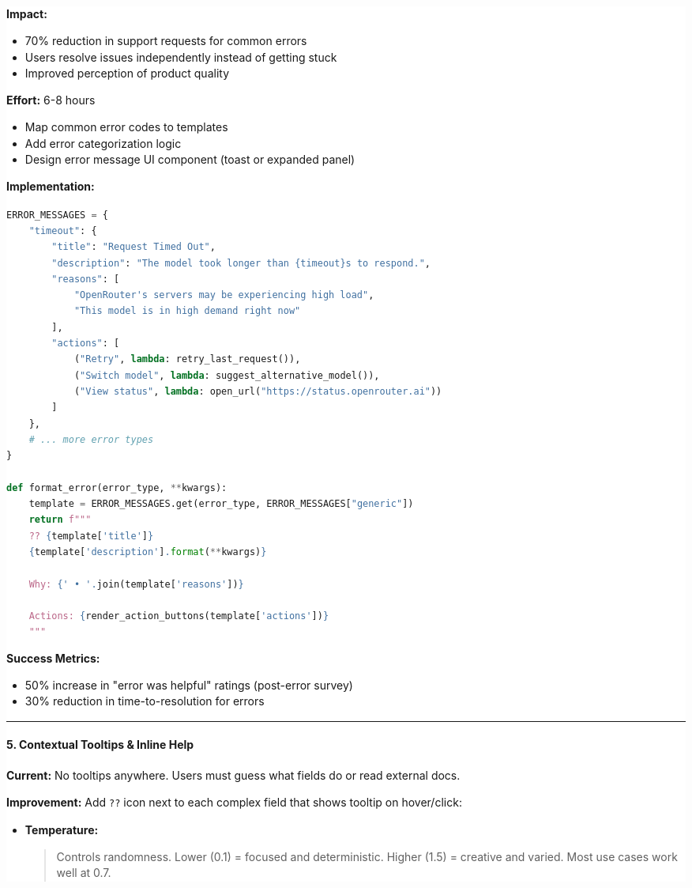 **Impact:**
- 70% reduction in support requests for common errors
- Users resolve issues independently instead of getting stuck
- Improved perception of product quality

**Effort:** 6-8 hours
- Map common error codes to templates
- Add error categorization logic
- Design error message UI component (toast or expanded panel)

**Implementation:**
```python
ERROR_MESSAGES = {
    "timeout": {
        "title": "Request Timed Out",
        "description": "The model took longer than {timeout}s to respond.",
        "reasons": [
            "OpenRouter's servers may be experiencing high load",
            "This model is in high demand right now"
        ],
        "actions": [
            ("Retry", lambda: retry_last_request()),
            ("Switch model", lambda: suggest_alternative_model()),
            ("View status", lambda: open_url("https://status.openrouter.ai"))
        ]
    },
    # ... more error types
}

def format_error(error_type, **kwargs):
    template = ERROR_MESSAGES.get(error_type, ERROR_MESSAGES["generic"])
    return f"""
    ?? {template['title']}
    {template['description'].format(**kwargs)}
    
    Why: {' • '.join(template['reasons'])}
    
    Actions: {render_action_buttons(template['actions'])}
    """
```

**Success Metrics:**
- 50% increase in "error was helpful" ratings (post-error survey)
- 30% reduction in time-to-resolution for errors

---

#### 5. Contextual Tooltips & Inline Help
**Current:** No tooltips anywhere. Users must guess what fields do or read external docs.

**Improvement:**
Add `??` icon next to each complex field that shows tooltip on hover/click:

- **Temperature:** 
  > Controls randomness. Lower (0.1) = focused and deterministic. Higher (1.5) = creative and varied. Most use cases work well at 0.7.
